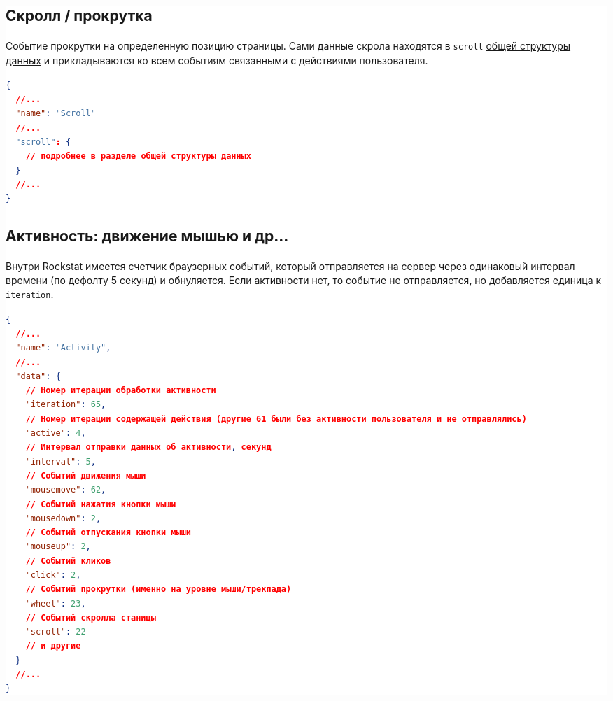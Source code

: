 
## Скролл / прокрутка

Событие прокрутки на определенную позицию страницы. Сами данные скрола находятся в `scroll` [общей структуры данных](alcojs-data-format) и прикладываются ко всем событиям связанными с действиями пользователя.

```json
{
  //...
  "name": "Scroll"
  //...
  "scroll": {
    // подробнее в разделе общей структуры данных
  }
  //...
}
```

## Активность: движение мышью и др...

Внутри Rockstat имеется счетчик браузерных событий, который отправляется на сервер через одинаковый интервал времени (по дефолту 5 секунд) и обнуляется. Если активности нет, то событие не отправляется, но добавляется единица к `iteration`.

```json
{
  //...
  "name": "Activity",
  //...
  "data": {
    // Номер итерации обработки активности
    "iteration": 65,
    // Номер итерации содержащей действия (другие 61 были без активности пользователя и не отправлялись)
    "active": 4,
    // Интервал отправки данных об активности, секунд
    "interval": 5,
    // Событий движения мыши
    "mousemove": 62,
    // Событий нажатия кнопки мыши
    "mousedown": 2,
    // Событий отпускания кнопки мыши
    "mouseup": 2,
    // Событий кликов
    "click": 2,
    // Событий прокрутки (именно на уровне мыши/трекпада)
    "wheel": 23,
    // Событий скролла станицы
    "scroll": 22
    // и другие
  }
  //...
}
```
